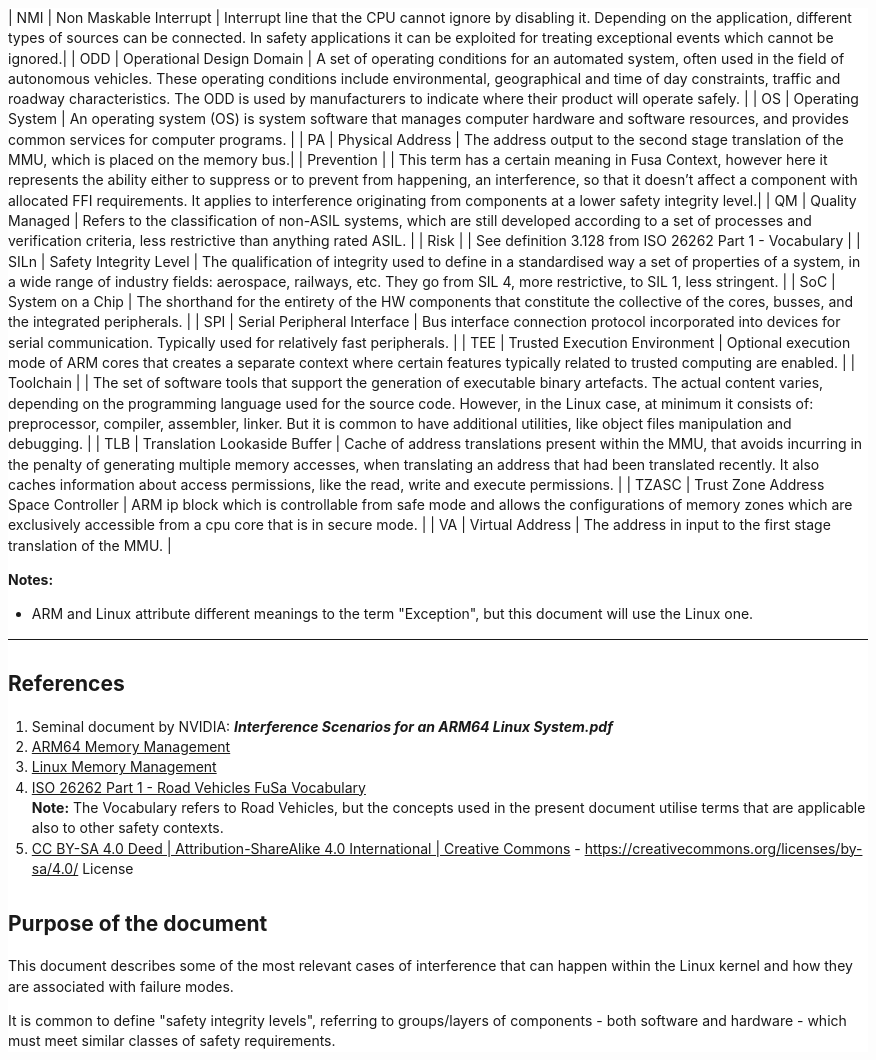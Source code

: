 | NMI | Non Maskable Interrupt | Interrupt line that the CPU cannot ignore by disabling it. Depending on the application, different types of sources can be connected. In safety applications it can be exploited for treating exceptional events which cannot be ignored.|
| ODD | Operational Design Domain | A set of operating conditions for an automated system, often used in the field of autonomous vehicles. These operating conditions include environmental, geographical and time of day constraints, traffic and roadway characteristics. The ODD is used by manufacturers to indicate where their product will
operate safely. |
| OS | Operating System | An operating system (OS) is system software that manages computer hardware and software resources, and provides common services for computer programs. |
| PA | Physical Address | The address output to the second stage translation of the MMU, which is placed on the memory bus.|
| Prevention | | This term has a certain meaning in Fusa Context, however here it represents the ability either to suppress or to prevent from happening, an interference, so that it doesn’t affect a component with allocated FFI requirements. It applies to interference originating from components at a lower safety integrity level.|
| QM | Quality Managed | Refers to the classification of non-ASIL systems, which are still developed according to a set of processes and verification criteria, less restrictive than anything rated ASIL. |
| Risk | | See definition 3.128 from ISO 26262 Part 1 - Vocabulary |
| SILn | Safety Integrity Level | The qualification of integrity used to define in a standardised way a set of properties of a system, in a wide range of industry fields: aerospace, railways, etc. They go from SIL 4, more restrictive, to SIL 1, less stringent. |
| SoC | System on a Chip | The shorthand for the entirety of the HW components that constitute the collective of the cores, busses, and the integrated peripherals. |
| SPI | Serial Peripheral Interface | Bus interface connection protocol incorporated into devices for serial communication. Typically used for relatively fast peripherals. |
| TEE | Trusted Execution Environment | Optional execution mode of ARM cores that creates a separate context where certain features typically related to trusted computing are enabled. |
| Toolchain | | The set of software tools that support the generation of executable binary artefacts. The actual content varies, depending on the programming language used for the source code. However, in the Linux case, at minimum it consists of: preprocessor, compiler, assembler, linker. But it is common to have additional utilities, like object files manipulation and debugging. |
| TLB | Translation Lookaside Buffer | Cache of address translations present within the MMU, that avoids incurring in the penalty of generating multiple memory accesses, when translating an address that had been translated recently. It also caches information about access permissions, like the read, write and execute permissions.  |
| TZASC | Trust Zone Address Space Controller | ARM ip block which is controllable from safe mode and allows the configurations of memory zones which are exclusively accessible from a cpu core that is in secure mode. |
| VA | Virtual Address | The address in input to the first stage translation of the MMU. |


**Notes:**
-   ARM and Linux attribute different meanings to the term "Exception", but this document will use the Linux one.

------------------------------------------------------------------------

## References
1. Seminal document by NVIDIA: ***Interference Scenarios for an ARM64 Linux System.pdf*** 
2. [ARM64 Memory Management](https://developer.arm.com/documentation/101811/latest)
3.  [Linux Memory Management](https://docs.kernel.org/admin-guide/mm/index.html)
4.  [ISO 26262 Part 1 - Road Vehicles FuSa Vocabulary](https://www.iso.org/obp/ui/#iso:std:iso:26262:-1:ed-2:v1:en)<br/>**Note:** The Vocabulary refers to Road Vehicles, but the concepts used in the present document utilise terms that are applicable also to other safety contexts.
5.  [CC BY-SA 4.0 Deed | Attribution-ShareAlike 4.0 International | Creative Commons](https://creativecommons.org/licenses/by-sa/4.0/) - <https://creativecommons.org/licenses/by-sa/4.0/> License

## Purpose of the document

This document describes some of the most relevant cases of interference that can happen within the Linux kernel and how they are associated with failure modes.

It is common to define "safety integrity levels", referring to groups/layers of components - both software and hardware - which must meet similar classes of safety requirements.
